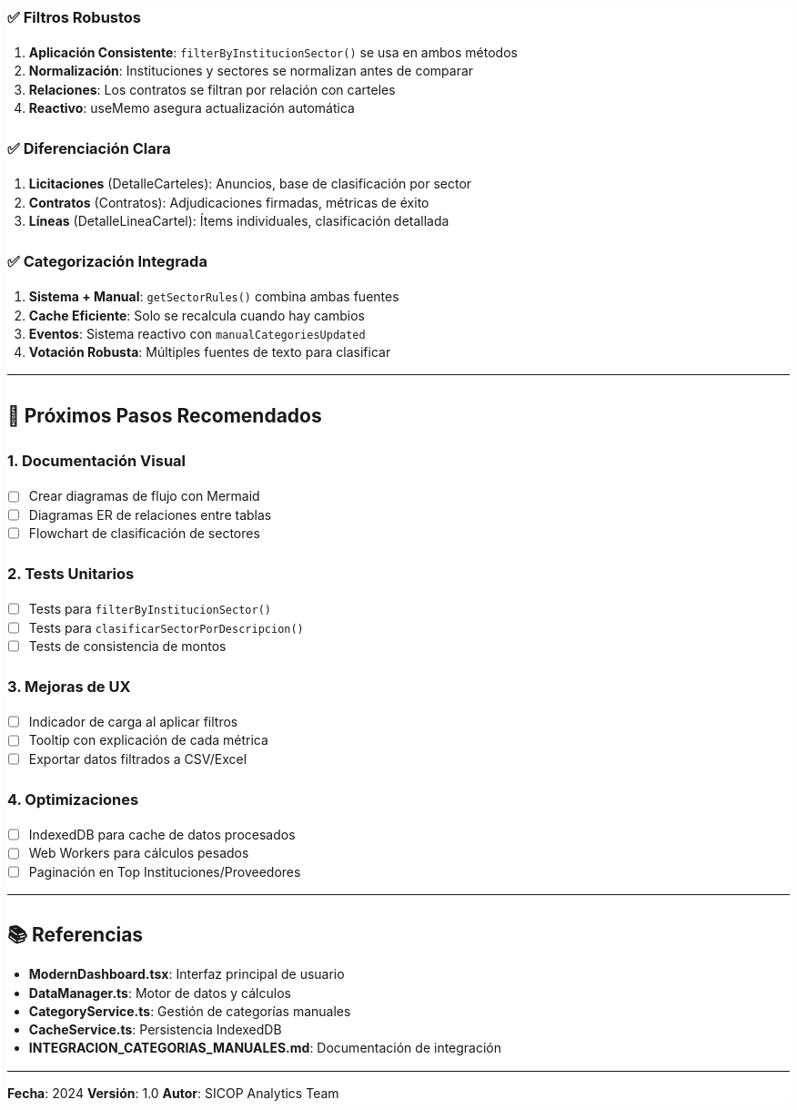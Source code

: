 ### ✅ Filtros Robustos

1. **Aplicación Consistente**: `filterByInstitucionSector()` se usa en ambos métodos
2. **Normalización**: Instituciones y sectores se normalizan antes de comparar
3. **Relaciones**: Los contratos se filtran por relación con carteles
4. **Reactivo**: useMemo asegura actualización automática

### ✅ Diferenciación Clara

1. **Licitaciones** (DetalleCarteles): Anuncios, base de clasificación por sector
2. **Contratos** (Contratos): Adjudicaciones firmadas, métricas de éxito
3. **Líneas** (DetalleLineaCartel): Ítems individuales, clasificación detallada

### ✅ Categorización Integrada

1. **Sistema + Manual**: `getSectorRules()` combina ambas fuentes
2. **Cache Eficiente**: Solo se recalcula cuando hay cambios
3. **Eventos**: Sistema reactivo con `manualCategoriesUpdated`
4. **Votación Robusta**: Múltiples fuentes de texto para clasificar

---

## 🎯 Próximos Pasos Recomendados

### 1. Documentación Visual
- [ ] Crear diagramas de flujo con Mermaid
- [ ] Diagramas ER de relaciones entre tablas
- [ ] Flowchart de clasificación de sectores

### 2. Tests Unitarios
- [ ] Tests para `filterByInstitucionSector()`
- [ ] Tests para `clasificarSectorPorDescripcion()`
- [ ] Tests de consistencia de montos

### 3. Mejoras de UX
- [ ] Indicador de carga al aplicar filtros
- [ ] Tooltip con explicación de cada métrica
- [ ] Exportar datos filtrados a CSV/Excel

### 4. Optimizaciones
- [ ] IndexedDB para cache de datos procesados
- [ ] Web Workers para cálculos pesados
- [ ] Paginación en Top Instituciones/Proveedores

---

## 📚 Referencias

- **ModernDashboard.tsx**: Interfaz principal de usuario
- **DataManager.ts**: Motor de datos y cálculos
- **CategoryService.ts**: Gestión de categorías manuales
- **CacheService.ts**: Persistencia IndexedDB
- **INTEGRACION_CATEGORIAS_MANUALES.md**: Documentación de integración

---

**Fecha**: 2024
**Versión**: 1.0
**Autor**: SICOP Analytics Team
